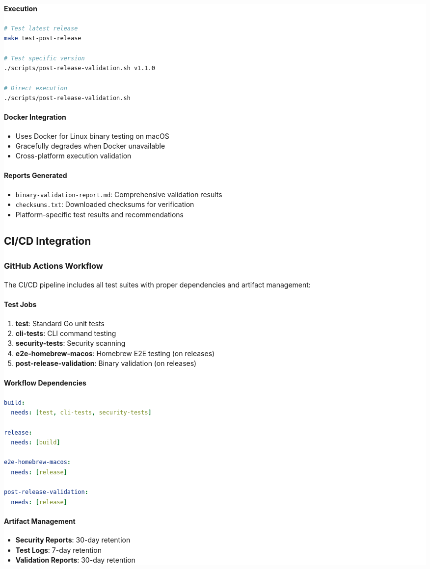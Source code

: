 #### Execution
```bash
# Test latest release
make test-post-release

# Test specific version
./scripts/post-release-validation.sh v1.1.0

# Direct execution
./scripts/post-release-validation.sh
```

#### Docker Integration
- Uses Docker for Linux binary testing on macOS
- Gracefully degrades when Docker unavailable
- Cross-platform execution validation

#### Reports Generated
- `binary-validation-report.md`: Comprehensive validation results
- `checksums.txt`: Downloaded checksums for verification
- Platform-specific test results and recommendations

## CI/CD Integration

### GitHub Actions Workflow

The CI/CD pipeline includes all test suites with proper dependencies and artifact management:

#### Test Jobs

1. **test**: Standard Go unit tests
2. **cli-tests**: CLI command testing
3. **security-tests**: Security scanning
4. **e2e-homebrew-macos**: Homebrew E2E testing (on releases)
5. **post-release-validation**: Binary validation (on releases)

#### Workflow Dependencies
```yaml
build:
  needs: [test, cli-tests, security-tests]

release:
  needs: [build]

e2e-homebrew-macos:
  needs: [release]

post-release-validation:
  needs: [release]
```

#### Artifact Management
- **Security Reports**: 30-day retention
- **Test Logs**: 7-day retention
- **Validation Reports**: 30-day retention
